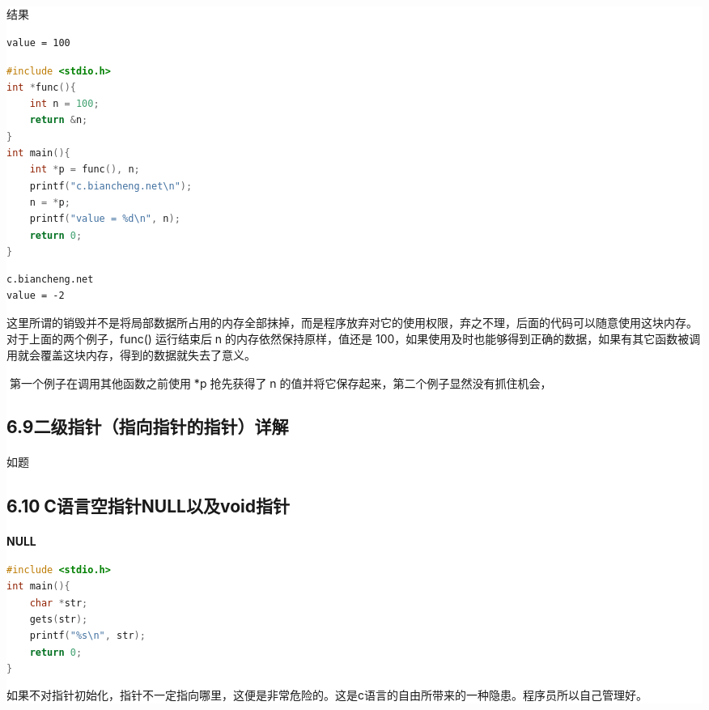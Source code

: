 结果

```text
value = 100
```



```c
#include <stdio.h>
int *func(){
    int n = 100;
    return &n;
}
int main(){
    int *p = func(), n;
    printf("c.biancheng.net\n");
    n = *p;
    printf("value = %d\n", n);
    return 0;
}
```

```text
c.biancheng.net
value = -2
```

​	这里所谓的销毁并不是将局部数据所占用的内存全部抹掉，而是程序放弃对它的使用权限，弃之不理，后面的代码可以随意使用这块内存。对于上面的两个例子，func() 运行结束后 n 的内存依然保持原样，值还是 100，如果使用及时也能够得到正确的数据，如果有其它函数被调用就会覆盖这块内存，得到的数据就失去了意义。

​		第一个例子在调用其他函数之前使用 *p 抢先获得了 n 的值并将它保存起来，第二个例子显然没有抓住机会，

## 6.9二级指针（指向指针的指针）详解

如题



## 6.10 C语言空指针NULL以及void指针



**NULL**

```c
#include <stdio.h>
int main(){
    char *str;
    gets(str);
    printf("%s\n", str);
    return 0;
}
```



如果不对指针初始化，指针不一定指向哪里，这便是非常危险的。这是c语言的自由所带来的一种隐患。程序员所以自己管理好。
